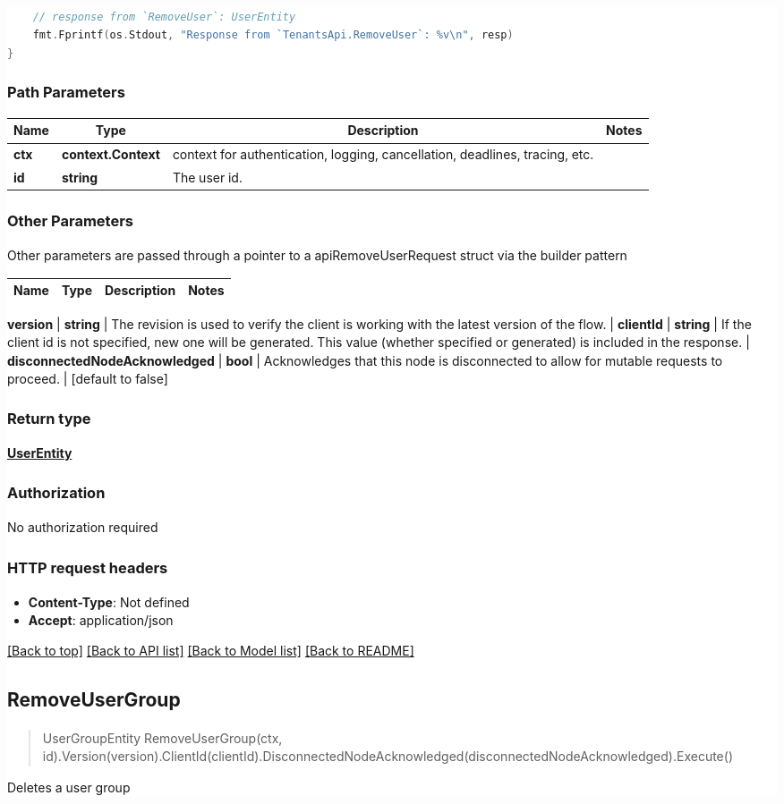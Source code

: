 ```go
    // response from `RemoveUser`: UserEntity
    fmt.Fprintf(os.Stdout, "Response from `TenantsApi.RemoveUser`: %v\n", resp)
}
```

### Path Parameters


Name | Type | Description  | Notes
------------- | ------------- | ------------- | -------------
**ctx** | **context.Context** | context for authentication, logging, cancellation, deadlines, tracing, etc.
**id** | **string** | The user id. | 

### Other Parameters

Other parameters are passed through a pointer to a apiRemoveUserRequest struct via the builder pattern


Name | Type | Description  | Notes
------------- | ------------- | ------------- | -------------

 **version** | **string** | The revision is used to verify the client is working with the latest version of the flow. | 
 **clientId** | **string** | If the client id is not specified, new one will be generated. This value (whether specified or generated) is included in the response. | 
 **disconnectedNodeAcknowledged** | **bool** | Acknowledges that this node is disconnected to allow for mutable requests to proceed. | [default to false]

### Return type

[**UserEntity**](UserEntity.md)

### Authorization

No authorization required

### HTTP request headers

- **Content-Type**: Not defined
- **Accept**: application/json

[[Back to top]](#) [[Back to API list]](../README.md#documentation-for-api-endpoints)
[[Back to Model list]](../README.md#documentation-for-models)
[[Back to README]](../README.md)


## RemoveUserGroup

> UserGroupEntity RemoveUserGroup(ctx, id).Version(version).ClientId(clientId).DisconnectedNodeAcknowledged(disconnectedNodeAcknowledged).Execute()

Deletes a user group
